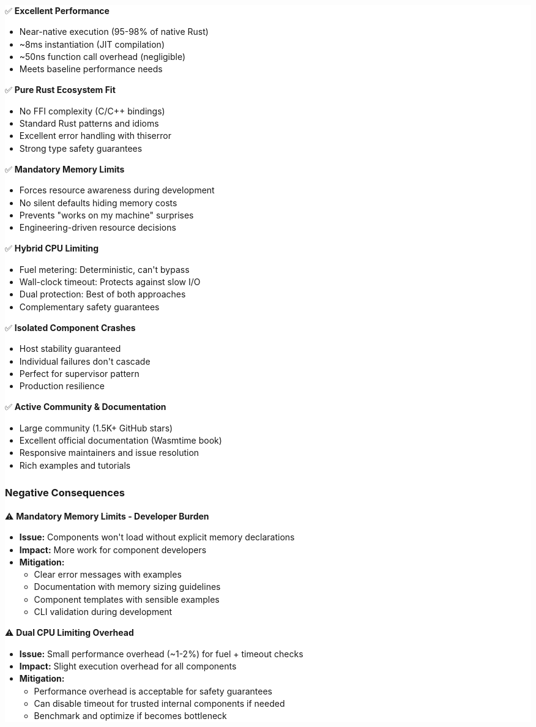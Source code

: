 ✅ **Excellent Performance**
- Near-native execution (95-98% of native Rust)
- ~8ms instantiation (JIT compilation)
- ~50ns function call overhead (negligible)
- Meets baseline performance needs

✅ **Pure Rust Ecosystem Fit**
- No FFI complexity (C/C++ bindings)
- Standard Rust patterns and idioms
- Excellent error handling with thiserror
- Strong type safety guarantees

✅ **Mandatory Memory Limits**
- Forces resource awareness during development
- No silent defaults hiding memory costs
- Prevents "works on my machine" surprises
- Engineering-driven resource decisions

✅ **Hybrid CPU Limiting**
- Fuel metering: Deterministic, can't bypass
- Wall-clock timeout: Protects against slow I/O
- Dual protection: Best of both approaches
- Complementary safety guarantees

✅ **Isolated Component Crashes**
- Host stability guaranteed
- Individual failures don't cascade
- Perfect for supervisor pattern
- Production resilience

✅ **Active Community & Documentation**
- Large community (1.5K+ GitHub stars)
- Excellent official documentation (Wasmtime book)
- Responsive maintainers and issue resolution
- Rich examples and tutorials

### Negative Consequences

⚠️ **Mandatory Memory Limits - Developer Burden**
- **Issue:** Components won't load without explicit memory declarations
- **Impact:** More work for component developers
- **Mitigation:** 
  - Clear error messages with examples
  - Documentation with memory sizing guidelines
  - Component templates with sensible examples
  - CLI validation during development

⚠️ **Dual CPU Limiting Overhead**
- **Issue:** Small performance overhead (~1-2%) for fuel + timeout checks
- **Impact:** Slight execution overhead for all components
- **Mitigation:** 
  - Performance overhead is acceptable for safety guarantees
  - Can disable timeout for trusted internal components if needed
  - Benchmark and optimize if becomes bottleneck
